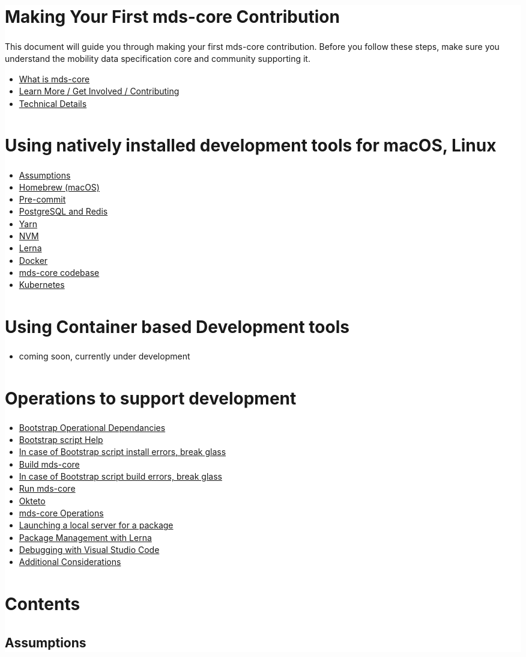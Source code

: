# Making Your First mds-core Contribution

This document will guide you through making your first mds-core contribution. Before you follow these steps, make sure you understand the mobility data specification core and community supporting it.
- [What is mds-core](README.md#mds-core-project-overview)
- [Learn More / Get Involved / Contributing](README.md#learn-more--get-involved--contributing)
- [Technical Details](README/md#technical-details)

# Using natively installed development tools for macOS, Linux
- [Assumptions](#assumptions)
- [Homebrew (macOS)](#homebrew-(macos))
- [Pre-commit](#pre-commit)
- [PostgreSQL and Redis](#PostgreSQL-and-Redis)
- [Yarn](#Yarn)
- [NVM](#NVM)
- [Lerna](#Lerna)
- [Docker](#Docker)
- [mds-core codebase](#mds-core-codebase)
- [Kubernetes](#Kubernetes)

# Using Container based Development tools

- coming soon, currently under development

# Operations to support development

- [Bootstrap Operational Dependancies](#bootstrap-operational-dependencies)
- [Bootstrap script Help](#bootstrap-script-help)
- [In case of Bootstrap script install errors, break glass](#in-case-of-bootstrap-script-install-errors-break-glass)
- [Build mds-core](#build-mds-core)
- [In case of Bootstrap script build errors, break glass](#in-case-of-bootstrap-script-build-errors-break-glass)
- [Run mds-core](#run-mds-core)
- [Okteto](#Okteto)
- [mds-core Operations](#mds-core-operations)
- [Launching a local server for a package](#launching-a-local-server-for-a-package)
- [Package Management with Lerna](#package-management-with-lerna)
- [Debugging with Visual Studio Code](#debugging-with-visual-studio-code)
- [Additional Considerations](#additional-considerations)



# Contents

## Assumptions
